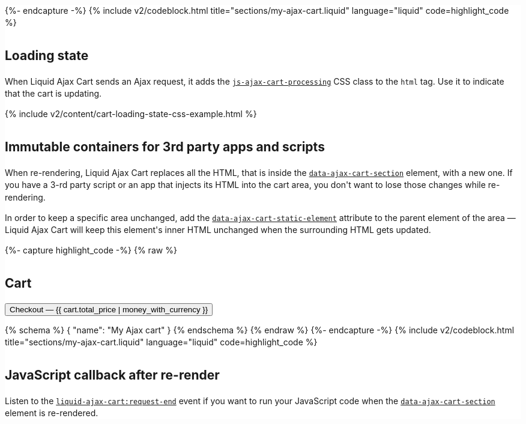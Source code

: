 {%- endcapture -%}
{% include v2/codeblock.html title="sections/my-ajax-cart.liquid" language="liquid" code=highlight_code %}

## Loading state

When Liquid Ajax Cart sends an Ajax request, it adds the [`js-ajax-cart-processing`](/v2/docs/js-ajax-cart-processing/) CSS class to the `html` tag.
Use it to indicate that the cart is updating.

{% include v2/content/cart-loading-state-css-example.html %}

## Immutable containers for 3rd party apps and scripts

When re-rendering, Liquid Ajax Cart replaces all the HTML, that is inside the [`data-ajax-cart-section`](/v2/docs/data-ajax-cart-section/) element, with a new one.
If you have a 3-rd party script or an app that injects its HTML into the cart area, you don't want to lose those changes while re-rendering.

In order to keep a specific area unchanged, add the [`data-ajax-cart-static-element`](/v2/docs/data-ajax-cart-static-element/) attribute
to the parent element of the area — Liquid Ajax Cart will keep this element's inner HTML unchanged when the surrounding HTML gets updated.

{%- capture highlight_code -%}
{% raw %}
<div class="my-cart" data-ajax-cart-section>
  <h2>Cart</h2>

  <div class="my-cart__items">
    <!-- Cart items HTML -->
  </div>

  <div data-ajax-cart-static-element class="my-cart__third-party-upsell-app-wrapper">
    <!-- Liquid Ajax Cart will never change the HTML within data-ajax-cart-static-element -->
  </div>

  <form id="my-ajax-cart-form" action="{{ routes.cart_url }}" method="post">
    <button type="submit" name="checkout">
      Checkout — {{ cart.total_price | money_with_currency }}
    </button> 
  </form>
</div>

{% schema %} { "name": "My Ajax cart" } {% endschema %}
{% endraw %}
{%- endcapture -%}
{% include v2/codeblock.html title="sections/my-ajax-cart.liquid" language="liquid" code=highlight_code %}

## JavaScript callback after re-render

Listen to the [`liquid-ajax-cart:request-end`](/v2/docs/event-request-end/) event 
if you want to run your JavaScript code when the [`data-ajax-cart-section`](/v2/docs/data-ajax-cart-section/) element is re-rendered.
